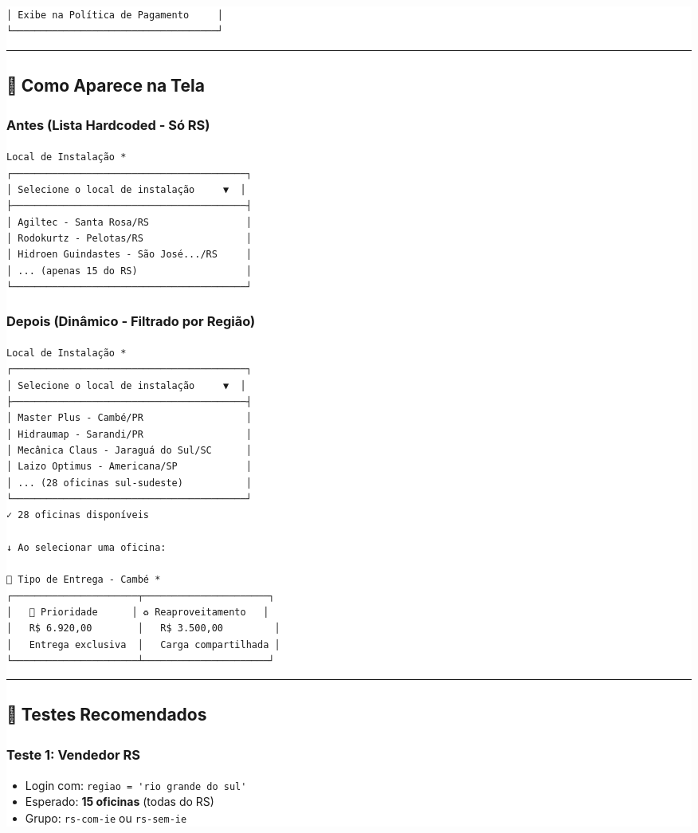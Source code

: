 ```
│ Exibe na Política de Pagamento     │
└────────────────────────────────────┘
```

---

## 🎨 Como Aparece na Tela

### **Antes** (Lista Hardcoded - Só RS)
```
Local de Instalação *
┌─────────────────────────────────────────┐
│ Selecione o local de instalação     ▼  │
├─────────────────────────────────────────┤
│ Agiltec - Santa Rosa/RS                 │
│ Rodokurtz - Pelotas/RS                  │
│ Hidroen Guindastes - São José.../RS     │
│ ... (apenas 15 do RS)                   │
└─────────────────────────────────────────┘
```

### **Depois** (Dinâmico - Filtrado por Região)
```
Local de Instalação *
┌─────────────────────────────────────────┐
│ Selecione o local de instalação     ▼  │
├─────────────────────────────────────────┤
│ Master Plus - Cambé/PR                  │
│ Hidraumap - Sarandi/PR                  │
│ Mecânica Claus - Jaraguá do Sul/SC      │
│ Laizo Optimus - Americana/SP            │
│ ... (28 oficinas sul-sudeste)           │
└─────────────────────────────────────────┘
✓ 28 oficinas disponíveis

↓ Ao selecionar uma oficina:

🚛 Tipo de Entrega - Cambé *
┌──────────────────────┬──────────────────────┐
│   🚀 Prioridade      │ ♻️ Reaproveitamento   │
│   R$ 6.920,00        │   R$ 3.500,00         │
│   Entrega exclusiva  │   Carga compartilhada │
└──────────────────────┴──────────────────────┘
```

---

## 🧪 Testes Recomendados

### **Teste 1: Vendedor RS**
- Login com: `regiao = 'rio grande do sul'`
- Esperado: **15 oficinas** (todas do RS)
- Grupo: `rs-com-ie` ou `rs-sem-ie`
